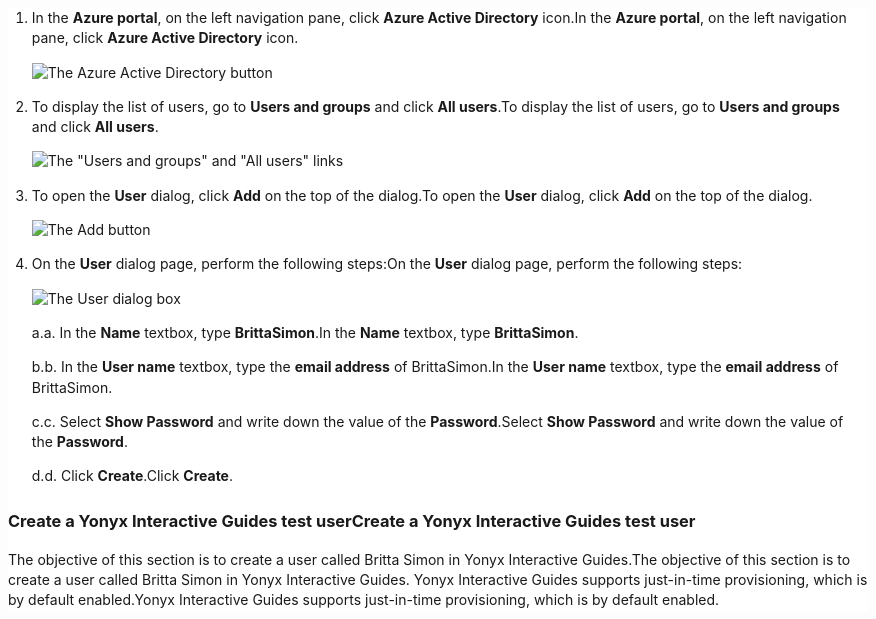 1. <span data-ttu-id="08127-178">In the **Azure portal**, on the left navigation pane, click **Azure Active Directory** icon.</span><span class="sxs-lookup"><span data-stu-id="08127-178">In the **Azure portal**, on the left navigation pane, click **Azure Active Directory** icon.</span></span>

    ![The Azure Active Directory button](./media/yonyx-tutorial/create_aaduser_01.png) 

1. <span data-ttu-id="08127-180">To display the list of users, go to **Users and groups** and click **All users**.</span><span class="sxs-lookup"><span data-stu-id="08127-180">To display the list of users, go to **Users and groups** and click **All users**.</span></span>
    
    ![The "Users and groups" and "All users" links](./media/yonyx-tutorial/create_aaduser_02.png) 

1. <span data-ttu-id="08127-182">To open the **User** dialog, click **Add** on the top of the dialog.</span><span class="sxs-lookup"><span data-stu-id="08127-182">To open the **User** dialog, click **Add** on the top of the dialog.</span></span>
 
    ![The Add button](./media/yonyx-tutorial/create_aaduser_03.png) 

1. <span data-ttu-id="08127-184">On the **User** dialog page, perform the following steps:</span><span class="sxs-lookup"><span data-stu-id="08127-184">On the **User** dialog page, perform the following steps:</span></span>
 
    ![The User dialog box](./media/yonyx-tutorial/create_aaduser_04.png) 

    <span data-ttu-id="08127-186">a.</span><span class="sxs-lookup"><span data-stu-id="08127-186">a.</span></span> <span data-ttu-id="08127-187">In the **Name** textbox, type **BrittaSimon**.</span><span class="sxs-lookup"><span data-stu-id="08127-187">In the **Name** textbox, type **BrittaSimon**.</span></span>

    <span data-ttu-id="08127-188">b.</span><span class="sxs-lookup"><span data-stu-id="08127-188">b.</span></span> <span data-ttu-id="08127-189">In the **User name** textbox, type the **email address** of BrittaSimon.</span><span class="sxs-lookup"><span data-stu-id="08127-189">In the **User name** textbox, type the **email address** of BrittaSimon.</span></span>

    <span data-ttu-id="08127-190">c.</span><span class="sxs-lookup"><span data-stu-id="08127-190">c.</span></span> <span data-ttu-id="08127-191">Select **Show Password** and write down the value of the **Password**.</span><span class="sxs-lookup"><span data-stu-id="08127-191">Select **Show Password** and write down the value of the **Password**.</span></span>

    <span data-ttu-id="08127-192">d.</span><span class="sxs-lookup"><span data-stu-id="08127-192">d.</span></span> <span data-ttu-id="08127-193">Click **Create**.</span><span class="sxs-lookup"><span data-stu-id="08127-193">Click **Create**.</span></span>
 
### <a name="create-a-yonyx-interactive-guides-test-user"></a><span data-ttu-id="08127-194">Create a Yonyx Interactive Guides test user</span><span class="sxs-lookup"><span data-stu-id="08127-194">Create a Yonyx Interactive Guides test user</span></span>

<span data-ttu-id="08127-195">The objective of this section is to create a user called Britta Simon in Yonyx Interactive Guides.</span><span class="sxs-lookup"><span data-stu-id="08127-195">The objective of this section is to create a user called Britta Simon in Yonyx Interactive Guides.</span></span> <span data-ttu-id="08127-196">Yonyx Interactive Guides supports just-in-time provisioning, which is by default enabled.</span><span class="sxs-lookup"><span data-stu-id="08127-196">Yonyx Interactive Guides supports just-in-time provisioning, which is by default enabled.</span></span>
